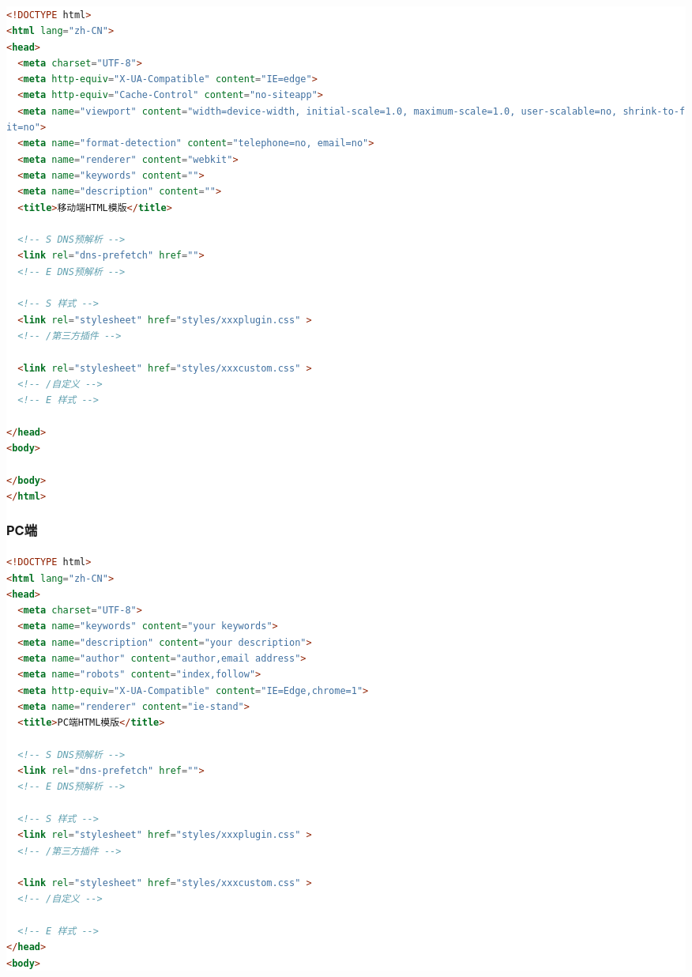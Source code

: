 ```html
<!DOCTYPE html>
<html lang="zh-CN">
<head>
  <meta charset="UTF-8">
  <meta http-equiv="X-UA-Compatible" content="IE=edge">
  <meta http-equiv="Cache-Control" content="no-siteapp">
  <meta name="viewport" content="width=device-width, initial-scale=1.0, maximum-scale=1.0, user-scalable=no, shrink-to-fit=no">
  <meta name="format-detection" content="telephone=no, email=no">
  <meta name="renderer" content="webkit">
  <meta name="keywords" content="">
  <meta name="description" content="">
  <title>移动端HTML模版</title>

  <!-- S DNS预解析 -->
  <link rel="dns-prefetch" href="">
  <!-- E DNS预解析 -->

  <!-- S 样式 --> 
  <link rel="stylesheet" href="styles/xxxplugin.css" >
  <!-- /第三方插件 -->

  <link rel="stylesheet" href="styles/xxxcustom.css" >
  <!-- /自定义 -->
  <!-- E 样式 -->
  
</head>
<body>

</body>
</html>
```


### PC端

```html
<!DOCTYPE html>
<html lang="zh-CN">
<head>
  <meta charset="UTF-8">
  <meta name="keywords" content="your keywords">
  <meta name="description" content="your description">
  <meta name="author" content="author,email address">
  <meta name="robots" content="index,follow">
  <meta http-equiv="X-UA-Compatible" content="IE=Edge,chrome=1">
  <meta name="renderer" content="ie-stand">
  <title>PC端HTML模版</title>

  <!-- S DNS预解析 --> 
  <link rel="dns-prefetch" href="">
  <!-- E DNS预解析 --> 

  <!-- S 样式 --> 
  <link rel="stylesheet" href="styles/xxxplugin.css" >
  <!-- /第三方插件 -->

  <link rel="stylesheet" href="styles/xxxcustom.css" >
  <!-- /自定义 -->
  
  <!-- E 样式 -->
</head>
<body>

```